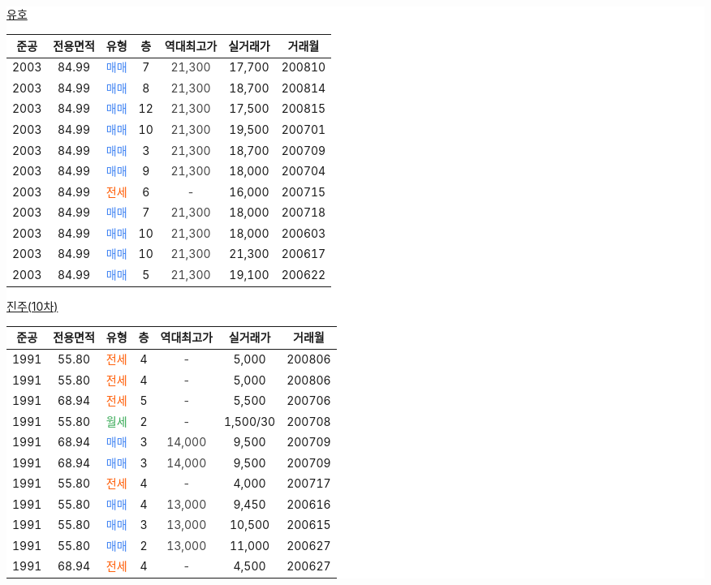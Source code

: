 <script async src="//pagead2.googlesyndication.com/pagead/js/adsbygoogle.js"></script>

<ins class="adsbygoogle"
     style="display:block"
     data-ad-client="ca-pub-2446590836940007"
     data-ad-slot="1659523306"
     data-ad-format="auto"
     data-full-width-responsive="true"></ins>
<script>
(adsbygoogle = window.adsbygoogle || []).push({});
</script>


[유호](https://search.naver.com/search.naver?query=%EA%B2%BD%EA%B8%B0%EB%8F%84+%EB%82%A8%EC%96%91%EC%A3%BC%EC%8B%9C+%EC%98%A4%EB%82%A8%EC%9D%8D+%EC%98%A4%EB%82%A8%EB%A6%AC+%EC%9C%A0%ED%98%B8)

|준공|전용면적|유형|층|역대최고가|실거래가|거래월|
|:---:|:---:|:---:|:---:|:---:|:---:|:---:|
|2003|84.99|<span style="color:#4285f3">매매</span>|7|<span style="color:#444444">21,300</span>|17,700|200810|
|2003|84.99|<span style="color:#4285f3">매매</span>|8|<span style="color:#444444">21,300</span>|18,700|200814|
|2003|84.99|<span style="color:#4285f3">매매</span>|12|<span style="color:#444444">21,300</span>|17,500|200815|
|2003|84.99|<span style="color:#4285f3">매매</span>|10|<span style="color:#444444">21,300</span>|19,500|200701|
|2003|84.99|<span style="color:#4285f3">매매</span>|3|<span style="color:#444444">21,300</span>|18,700|200709|
|2003|84.99|<span style="color:#4285f3">매매</span>|9|<span style="color:#444444">21,300</span>|18,000|200704|
|2003|84.99|<span style="color:#ff5a00">전세</span>|6|<span style="color:#444444">-</span>|16,000|200715|
|2003|84.99|<span style="color:#4285f3">매매</span>|7|<span style="color:#444444">21,300</span>|18,000|200718|
|2003|84.99|<span style="color:#4285f3">매매</span>|10|<span style="color:#444444">21,300</span>|18,000|200603|
|2003|84.99|<span style="color:#4285f3">매매</span>|10|<span style="color:#444444">21,300</span>|21,300|200617|
|2003|84.99|<span style="color:#4285f3">매매</span>|5|<span style="color:#444444">21,300</span>|19,100|200622|

[진주(10차)](https://search.naver.com/search.naver?query=%EA%B2%BD%EA%B8%B0%EB%8F%84+%EB%82%A8%EC%96%91%EC%A3%BC%EC%8B%9C+%EC%98%A4%EB%82%A8%EC%9D%8D+%EC%98%A4%EB%82%A8%EB%A6%AC+%EC%A7%84%EC%A3%BC%2810%EC%B0%A8%29)

|준공|전용면적|유형|층|역대최고가|실거래가|거래월|
|:---:|:---:|:---:|:---:|:---:|:---:|:---:|
|1991|55.80|<span style="color:#ff5a00">전세</span>|4|<span style="color:#444444">-</span>|5,000|200806|
|1991|55.80|<span style="color:#ff5a00">전세</span>|4|<span style="color:#444444">-</span>|5,000|200806|
|1991|68.94|<span style="color:#ff5a00">전세</span>|5|<span style="color:#444444">-</span>|5,500|200706|
|1991|55.80|<span style="color:#34a853">월세</span>|2|<span style="color:#444444">-</span>|1,500/30|200708|
|1991|68.94|<span style="color:#4285f3">매매</span>|3|<span style="color:#444444">14,000</span>|9,500|200709|
|1991|68.94|<span style="color:#4285f3">매매</span>|3|<span style="color:#444444">14,000</span>|9,500|200709|
|1991|55.80|<span style="color:#ff5a00">전세</span>|4|<span style="color:#444444">-</span>|4,000|200717|
|1991|55.80|<span style="color:#4285f3">매매</span>|4|<span style="color:#444444">13,000</span>|9,450|200616|
|1991|55.80|<span style="color:#4285f3">매매</span>|3|<span style="color:#444444">13,000</span>|10,500|200615|
|1991|55.80|<span style="color:#4285f3">매매</span>|2|<span style="color:#444444">13,000</span>|11,000|200627|
|1991|68.94|<span style="color:#ff5a00">전세</span>|4|<span style="color:#444444">-</span>|4,500|200627|
